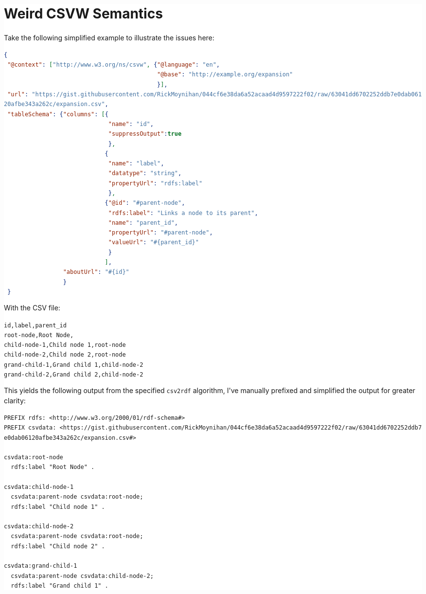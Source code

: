# Weird CSVW Semantics

Take the following simplified example to illustrate the issues here:

```json
{
 "@context": ["http://www.w3.org/ns/csvw", {"@language": "en",
                                            "@base": "http://example.org/expansion"
                                            }],
 "url": "https://gist.githubusercontent.com/RickMoynihan/044cf6e38da6a52acaad4d9597222f02/raw/63041dd6702252ddb7e0dab06120afbe343a262c/expansion.csv",
 "tableSchema": {"columns": [{
                              "name": "id",
                              "suppressOutput":true
                              },
                             {
                              "name": "label",
                              "datatype": "string",
                              "propertyUrl": "rdfs:label"
                              },
                             {"@id": "#parent-node",
                              "rdfs:label": "Links a node to its parent",
                              "name": "parent_id",
                              "propertyUrl": "#parent-node",
                              "valueUrl": "#{parent_id}"
                              }
                             ],
                 "aboutUrl": "#{id}"
                 }
 }
```

With the CSV file:

```csv
id,label,parent_id
root-node,Root Node,
child-node-1,Child node 1,root-node
child-node-2,Child node 2,root-node
grand-child-1,Grand child 1,child-node-2
grand-child-2,Grand child 2,child-node-2
```

This yields the following output from the specified `csv2rdf`
algorithm, I've manually prefixed and simplified the output for
greater clarity:

```turtle
PREFIX rdfs: <http://www.w3.org/2000/01/rdf-schema#>
PREFIX csvdata: <https://gist.githubusercontent.com/RickMoynihan/044cf6e38da6a52acaad4d9597222f02/raw/63041dd6702252ddb7e0dab06120afbe343a262c/expansion.csv#>

csvdata:root-node
  rdfs:label "Root Node" .

csvdata:child-node-1
  csvdata:parent-node csvdata:root-node;
  rdfs:label "Child node 1" .

csvdata:child-node-2
  csvdata:parent-node csvdata:root-node;
  rdfs:label "Child node 2" .

csvdata:grand-child-1
  csvdata:parent-node csvdata:child-node-2;
  rdfs:label "Grand child 1" .
```